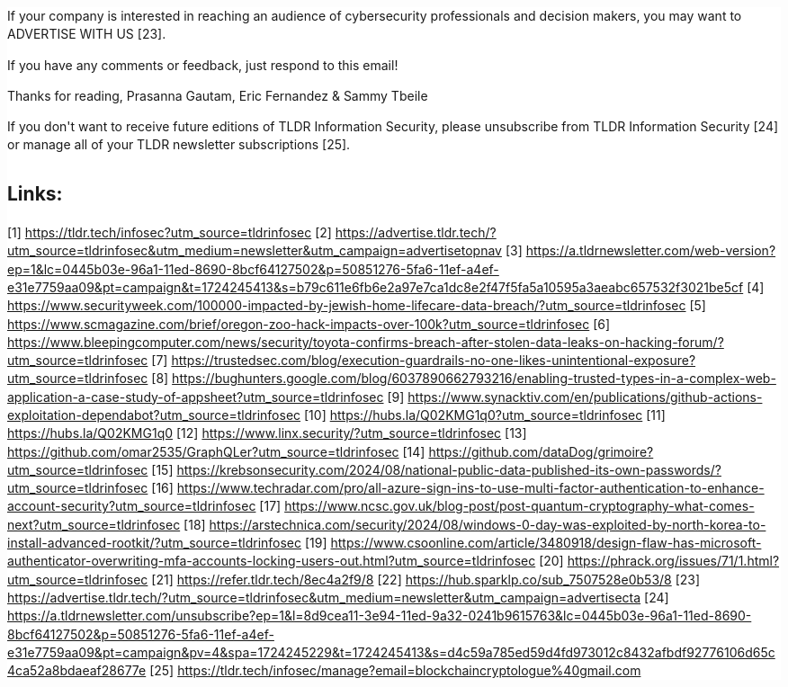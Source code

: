  If your company is interested in reaching an audience of
cybersecurity professionals and decision makers, you may want to
ADVERTISE WITH US [23]. 

 If you have any comments or feedback, just respond to this email! 

Thanks for reading, 
Prasanna Gautam, Eric Fernandez & Sammy Tbeile 

If you don't want to receive future editions of TLDR Information
Security, please unsubscribe from TLDR Information Security [24] or
manage all of your TLDR newsletter subscriptions [25]. 

 

Links:
------
[1] https://tldr.tech/infosec?utm_source=tldrinfosec
[2] https://advertise.tldr.tech/?utm_source=tldrinfosec&utm_medium=newsletter&utm_campaign=advertisetopnav
[3] https://a.tldrnewsletter.com/web-version?ep=1&lc=0445b03e-96a1-11ed-8690-8bcf64127502&p=50851276-5fa6-11ef-a4ef-e31e7759aa09&pt=campaign&t=1724245413&s=b79c611e6fb6e2a97e7ca1dc8e2f47f5fa5a10595a3aeabc657532f3021be5cf
[4] https://www.securityweek.com/100000-impacted-by-jewish-home-lifecare-data-breach/?utm_source=tldrinfosec
[5] https://www.scmagazine.com/brief/oregon-zoo-hack-impacts-over-100k?utm_source=tldrinfosec
[6] https://www.bleepingcomputer.com/news/security/toyota-confirms-breach-after-stolen-data-leaks-on-hacking-forum/?utm_source=tldrinfosec
[7] https://trustedsec.com/blog/execution-guardrails-no-one-likes-unintentional-exposure?utm_source=tldrinfosec
[8] https://bughunters.google.com/blog/6037890662793216/enabling-trusted-types-in-a-complex-web-application-a-case-study-of-appsheet?utm_source=tldrinfosec
[9] https://www.synacktiv.com/en/publications/github-actions-exploitation-dependabot?utm_source=tldrinfosec
[10] https://hubs.la/Q02KMG1q0?utm_source=tldrinfosec
[11] https://hubs.la/Q02KMG1q0
[12] https://www.linx.security/?utm_source=tldrinfosec
[13] https://github.com/omar2535/GraphQLer?utm_source=tldrinfosec
[14] https://github.com/dataDog/grimoire?utm_source=tldrinfosec
[15] https://krebsonsecurity.com/2024/08/national-public-data-published-its-own-passwords/?utm_source=tldrinfosec
[16] https://www.techradar.com/pro/all-azure-sign-ins-to-use-multi-factor-authentication-to-enhance-account-security?utm_source=tldrinfosec
[17] https://www.ncsc.gov.uk/blog-post/post-quantum-cryptography-what-comes-next?utm_source=tldrinfosec
[18] https://arstechnica.com/security/2024/08/windows-0-day-was-exploited-by-north-korea-to-install-advanced-rootkit/?utm_source=tldrinfosec
[19] https://www.csoonline.com/article/3480918/design-flaw-has-microsoft-authenticator-overwriting-mfa-accounts-locking-users-out.html?utm_source=tldrinfosec
[20] https://phrack.org/issues/71/1.html?utm_source=tldrinfosec
[21] https://refer.tldr.tech/8ec4a2f9/8
[22] https://hub.sparklp.co/sub_7507528e0b53/8
[23] https://advertise.tldr.tech/?utm_source=tldrinfosec&utm_medium=newsletter&utm_campaign=advertisecta
[24] https://a.tldrnewsletter.com/unsubscribe?ep=1&l=8d9cea11-3e94-11ed-9a32-0241b9615763&lc=0445b03e-96a1-11ed-8690-8bcf64127502&p=50851276-5fa6-11ef-a4ef-e31e7759aa09&pt=campaign&pv=4&spa=1724245229&t=1724245413&s=d4c59a785ed59d4fd973012c8432afbdf92776106d65c4ca52a8bdaeaf28677e
[25] https://tldr.tech/infosec/manage?email=blockchaincryptologue%40gmail.com